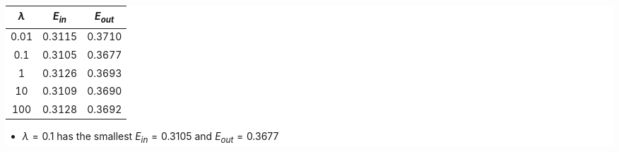  | $\lambda$ | $E_{in}$ | $E_{out}$ |
  | :-------: | :------: | :-------: |
  |  $0.01$   | $0.3115$ | $0.3710$  |
  |   $0.1$   | $0.3105$ | $0.3677$  |
  |    $1$    | $0.3126$ | $0.3693$  |
  |   $10$    | $0.3109$ | $0.3690$  |
  |   $100$   | $0.3128$ | $0.3692$  |

- $\lambda=0.1$ has the smallest $E_{in}=0.3105$ and $E_{out}=0.3677$